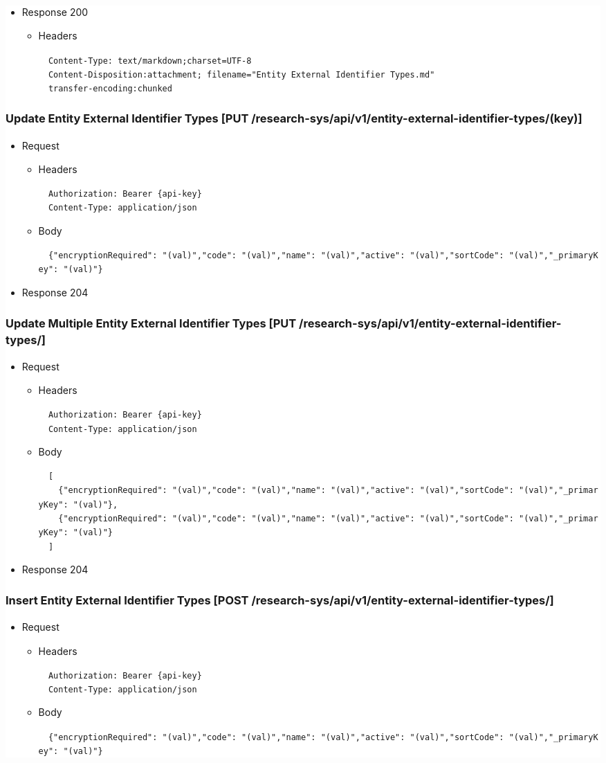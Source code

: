 + Response 200
    + Headers

            Content-Type: text/markdown;charset=UTF-8
            Content-Disposition:attachment; filename="Entity External Identifier Types.md"
            transfer-encoding:chunked
### Update Entity External Identifier Types [PUT /research-sys/api/v1/entity-external-identifier-types/(key)]

+ Request

    + Headers

            Authorization: Bearer {api-key}   
            Content-Type: application/json

    + Body
    
            {"encryptionRequired": "(val)","code": "(val)","name": "(val)","active": "(val)","sortCode": "(val)","_primaryKey": "(val)"}
			
+ Response 204

### Update Multiple Entity External Identifier Types [PUT /research-sys/api/v1/entity-external-identifier-types/]

+ Request

    + Headers

            Authorization: Bearer {api-key}   
            Content-Type: application/json

    + Body
    
            [
              {"encryptionRequired": "(val)","code": "(val)","name": "(val)","active": "(val)","sortCode": "(val)","_primaryKey": "(val)"},
              {"encryptionRequired": "(val)","code": "(val)","name": "(val)","active": "(val)","sortCode": "(val)","_primaryKey": "(val)"}
            ]
			
+ Response 204
### Insert Entity External Identifier Types [POST /research-sys/api/v1/entity-external-identifier-types/]

+ Request

    + Headers

            Authorization: Bearer {api-key}   
            Content-Type: application/json

    + Body
    
            {"encryptionRequired": "(val)","code": "(val)","name": "(val)","active": "(val)","sortCode": "(val)","_primaryKey": "(val)"}
			